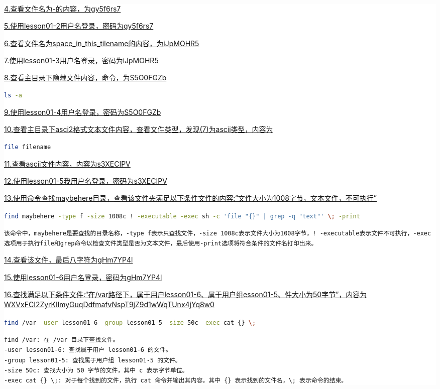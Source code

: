 [4.查看文件名为-的内容，为gy5f6rs7](./img/%E6%9F%A5%E7%9C%8B%E6%96%87%E4%BB%B6%E5%90%8D%E4%B8%BA-%E7%9A%84%E5%86%85%E5%AE%B9.png)

[5.使用lesson01-2用户名登录，密码为gy5f6rs7](./img/lesson01-2%E7%94%A8%E6%88%B7%E5%90%8D%E7%99%BB%E5%BD%95.png)

[6.查看文件名为space_in_this_tilename的内容，为iJpMOHR5](./img/%E6%9F%A5%E7%9C%8B%E6%96%87%E4%BB%B6%E5%90%8D%E4%B8%BAspace%E7%9A%84%E5%86%85%E5%AE%B9.png)

[7.使用lesson01-3用户名登录，密码为iJpMOHR5](./img/lesson01-3%E7%94%A8%E6%88%B7%E5%90%8D%E7%99%BB%E5%BD%95.png)

[8.查看主目录下隐藏文件内容，命令，为S5O0FGZb](./img/%E6%9F%A5%E7%9C%8B%E4%B8%BB%E7%9B%AE%E5%BD%95%E4%B8%8B%E9%9A%90%E8%97%8F%E6%96%87%E4%BB%B6%E5%86%85%E5%AE%B9.png)

```bash
ls -a
```

[9.使用lesson01-4用户名登录，密码为S5O0FGZb](./img//lesson01-4%E7%94%A8%E6%88%B7%E5%90%8D%E7%99%BB%E5%BD%95.png)

[10.查看主目录下asci2格式文本文件内容，查看文件类型，发现(7)为ascii类型，内容为](./img/%E6%9F%A5%E7%9C%8B%E6%96%87%E4%BB%B6%E7%B1%BB%E5%9E%8B.png)

```bash
file filename
```

[11.查看ascii文件内容，内容为s3XECIPV](./img/%E6%9F%A5%E7%9C%8Bascii%E6%96%87%E4%BB%B6%E5%86%85%E5%AE%B9.png)

[12.使用lesson01-5我用户名登录，密码为s3XECIPV](./img/lesson01-5%E7%94%A8%E6%88%B7%E5%90%8D%E7%99%BB%E5%BD%95.png)

[13.使用命令查找maybehere目录，查看该文件夹满足以下条件文件的内容:“文件大小为1008字节，文本文件，不可执行”](./img/%E6%9F%A5%E6%89%BEmaybehere%E7%9B%AE%E5%BD%95.png)

```bash
find maybehere -type f -size 1008c ! -executable -exec sh -c 'file "{}" | grep -q "text"' \; -print
```

```blank
该命令中，maybehere是要查找的目录名称，-type f表示只查找文件，-size 1008c表示文件大小为1008字节，! -executable表示文件不可执行，-exec选项用于执行file和grep命令以检查文件类型是否为文本文件，最后使用-print选项将符合条件的文件名打印出来。
```

[14.查看该文件，最后八字符为gHm7YP4l](./img/%E6%9C%80%E5%90%8E%E5%85%AB%E5%AD%97%E7%AC%A6%E4%B8%BA%E5%AF%86%E7%A0%81.png)

[15.使用lesson01-6用户名登录，密码为gHm7YP4l](./img/lesson01-6%E7%94%A8%E6%88%B7%E5%90%8D%E7%99%BB%E5%BD%95.png)

[16.查找满足以下条件文件:“在/var路径下，属于用户lesson01-6、属于用户组esson01-5、件大小为50字节”，内容为WXVxFCI2ZyrKIlmyGuqDdfmafvNspT9jZ9d1wWqTUnx4jYq8w0](./img/%E6%9F%A5%E6%89%BE%E6%8C%87%E5%AE%9A%E7%94%A8%E6%88%B7%E5%92%8C%E7%94%A8%E6%88%B7%E7%BB%84%E4%B8%8E%E6%96%87%E4%BB%B6%E5%A4%A7%E5%B0%8F%E7%9A%84%E6%96%87%E4%BB%B6.png)

```bash
find /var -user lesson01-6 -group lesson01-5 -size 50c -exec cat {} \;
```

```blank
find /var: 在 /var 目录下查找文件。
-user lesson01-6: 查找属于用户 lesson01-6 的文件。
-group lesson01-5: 查找属于用户组 lesson01-5 的文件。
-size 50c: 查找大小为 50 字节的文件，其中 c 表示字节单位。
-exec cat {} \;: 对于每个找到的文件，执行 cat 命令并输出其内容。其中 {} 表示找到的文件名，\; 表示命令的结束。
```
